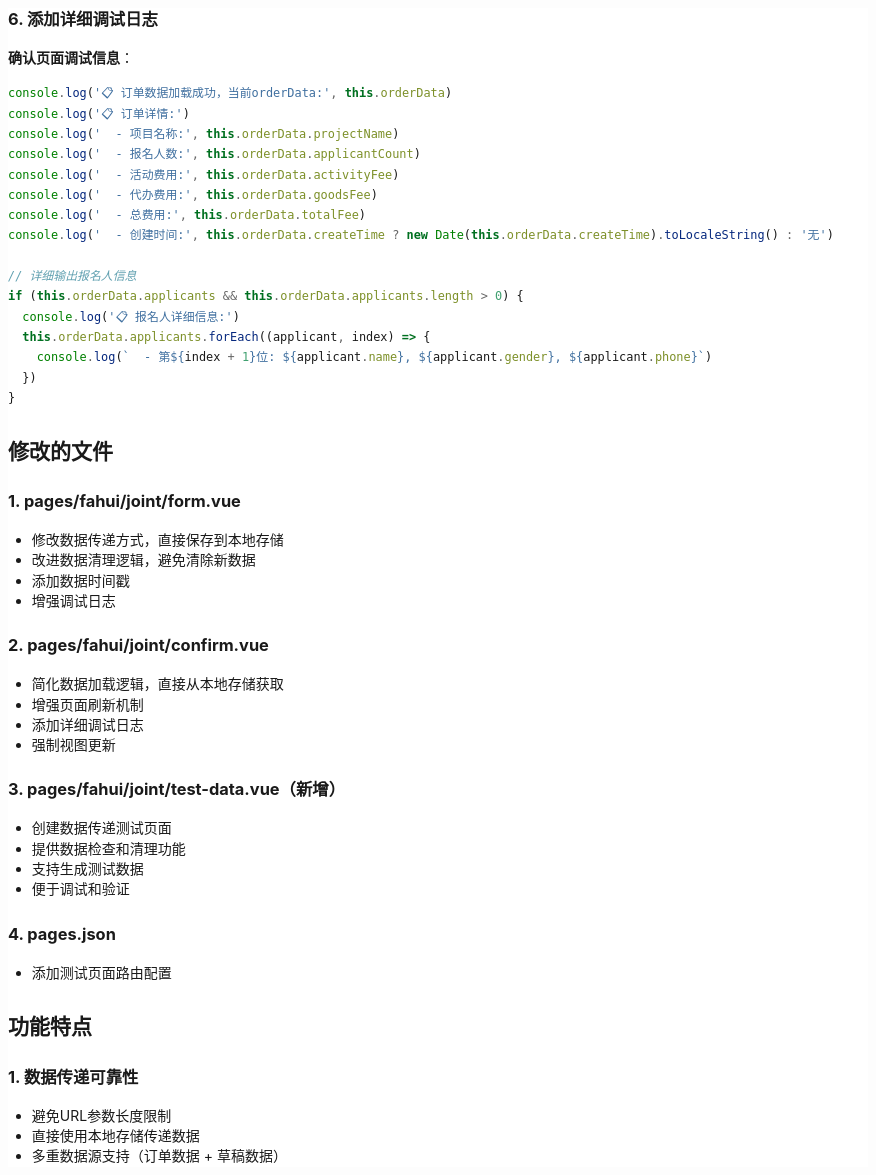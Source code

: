 ### 6. 添加详细调试日志

**确认页面调试信息**：
```javascript
console.log('📋 订单数据加载成功，当前orderData:', this.orderData)
console.log('📋 订单详情:')
console.log('  - 项目名称:', this.orderData.projectName)
console.log('  - 报名人数:', this.orderData.applicantCount)
console.log('  - 活动费用:', this.orderData.activityFee)
console.log('  - 代办费用:', this.orderData.goodsFee)
console.log('  - 总费用:', this.orderData.totalFee)
console.log('  - 创建时间:', this.orderData.createTime ? new Date(this.orderData.createTime).toLocaleString() : '无')

// 详细输出报名人信息
if (this.orderData.applicants && this.orderData.applicants.length > 0) {
  console.log('📋 报名人详细信息:')
  this.orderData.applicants.forEach((applicant, index) => {
    console.log(`  - 第${index + 1}位: ${applicant.name}, ${applicant.gender}, ${applicant.phone}`)
  })
}
```

## 修改的文件

### 1. pages/fahui/joint/form.vue
- 修改数据传递方式，直接保存到本地存储
- 改进数据清理逻辑，避免清除新数据
- 添加数据时间戳
- 增强调试日志

### 2. pages/fahui/joint/confirm.vue
- 简化数据加载逻辑，直接从本地存储获取
- 增强页面刷新机制
- 添加详细调试日志
- 强制视图更新

### 3. pages/fahui/joint/test-data.vue（新增）
- 创建数据传递测试页面
- 提供数据检查和清理功能
- 支持生成测试数据
- 便于调试和验证

### 4. pages.json
- 添加测试页面路由配置

## 功能特点

### 1. 数据传递可靠性
- 避免URL参数长度限制
- 直接使用本地存储传递数据
- 多重数据源支持（订单数据 + 草稿数据）
